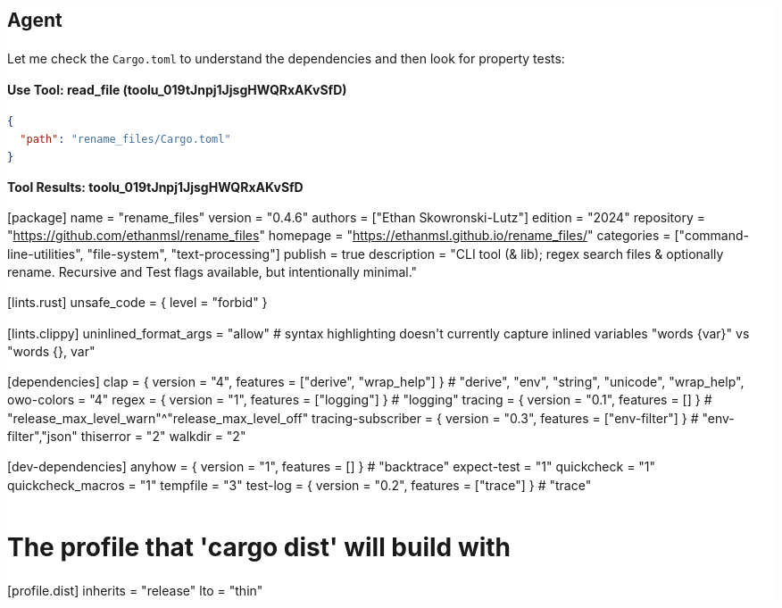 ## Agent

Let me check the `Cargo.toml` to understand the dependencies and then look for property tests:

**Use Tool: read_file (toolu_019tJnpj1JjsgHWQRxAKvSfD)**
```json
{
  "path": "rename_files/Cargo.toml"
}
```

**Tool Results: toolu_019tJnpj1JjsgHWQRxAKvSfD**

[package]
name = "rename_files"
version = "0.4.6"
authors = ["Ethan Skowronski-Lutz"]
edition = "2024"
repository = "https://github.com/ethanmsl/rename_files"
homepage = "https://ethanmsl.github.io/rename_files/"
categories = ["command-line-utilities", "file-system", "text-processing"]
publish = true
description = "CLI tool (& lib); regex search files & optionally rename. Recursive and Test flags available, but intentionally minimal."

[lints.rust]
unsafe_code = { level = "forbid" }

[lints.clippy]
uninlined_format_args = "allow" # syntax highlighting doesn't currently capture inlined variables "words {var}" vs "words {}, var"

[dependencies]
clap = { version = "4", features = ["derive", "wrap_help"] } # "derive", "env", "string", "unicode", "wrap_help",
owo-colors = "4"
regex = { version = "1", features = ["logging"] } # "logging"
tracing = { version = "0.1", features = [] } # "release_max_level_warn"^"release_max_level_off"
tracing-subscriber = { version = "0.3", features = ["env-filter"] } # "env-filter","json"
thiserror = "2"
walkdir = "2"

[dev-dependencies]
anyhow = { version = "1", features = [] } # "backtrace"
expect-test = "1"
quickcheck = "1"
quickcheck_macros = "1"
tempfile = "3"
test-log = { version = "0.2", features = ["trace"] } # "trace"

# The profile that 'cargo dist' will build with
[profile.dist]
inherits = "release"
lto = "thin"
